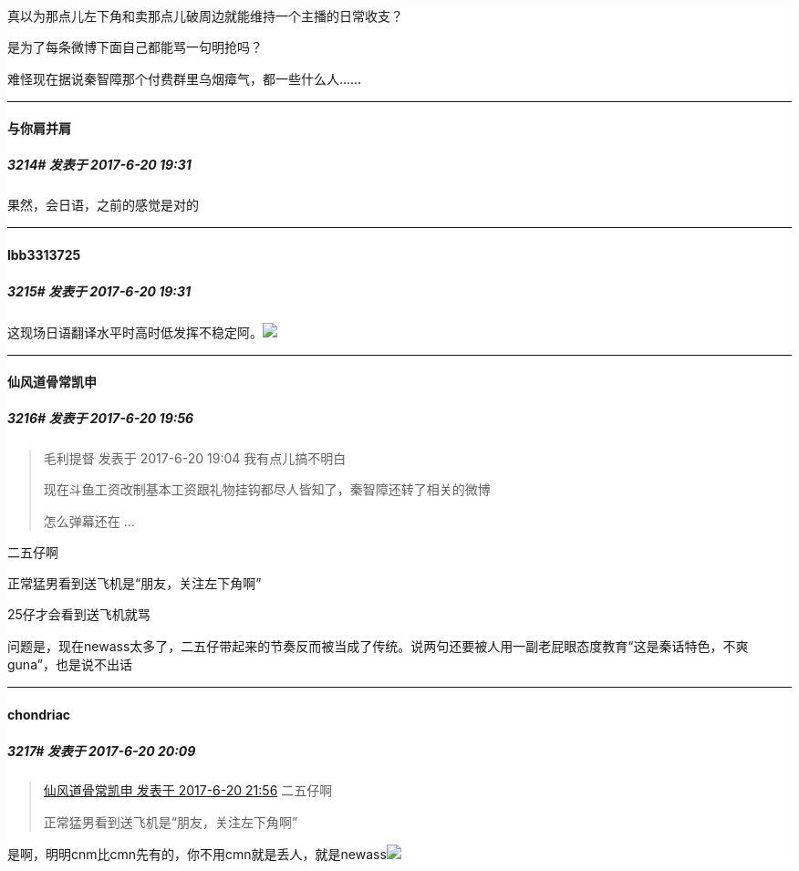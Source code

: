 真以为那点儿左下角和卖那点儿破周边就能维持一个主播的日常收支？

是为了每条微博下面自己都能骂一句明抢吗？


难怪现在据说秦智障那个付费群里乌烟瘴气，都一些什么人……


-----

####  与你肩并肩  
##### 3214#       发表于 2017-6-20 19:31


果然，会日语，之前的感觉是对的


-----

####  lbb3313725  
##### 3215#       发表于 2017-6-20 19:31


这现场日语翻译水平时高时低发挥不稳定阿。<img src="https://static.saraba1st.com/image/smiley/face2017/067.png" referrerpolicy="no-referrer">


-----

####  仙风道骨常凯申  
##### 3216#       发表于 2017-6-20 19:56


<blockquote>毛利提督 发表于 2017-6-20 19:04
我有点儿搞不明白

现在斗鱼工资改制基本工资跟礼物挂钩都尽人皆知了，秦智障还转了相关的微博

怎么弹幕还在 ...</blockquote>
二五仔啊


正常猛男看到送飞机是“朋友，关注左下角啊”


25仔才会看到送飞机就骂


问题是，现在newass太多了，二五仔带起来的节奏反而被当成了传统。说两句还要被人用一副老屁眼态度教育“这是秦话特色，不爽guna”，也是说不出话


-----

####  chondriac  
##### 3217#       发表于 2017-6-20 20:09


<blockquote><a href="httphttps://bbs.saraba1st.com/2b/forum.php?mod=redirect&amp;amp;goto=findpost&amp;amp;pid=36333804&amp;amp;ptid=1232472" target="_blank">仙风道骨常凯申 发表于 2017-6-20 21:56</a>
二五仔啊


正常猛男看到送飞机是“朋友，关注左下角啊”</blockquote>
是啊，明明cnm比cmn先有的，你不用cmn就是丢人，就是newass<img src="https://static.saraba1st.com/image/smiley/face2017/003.png" referrerpolicy="no-referrer">
